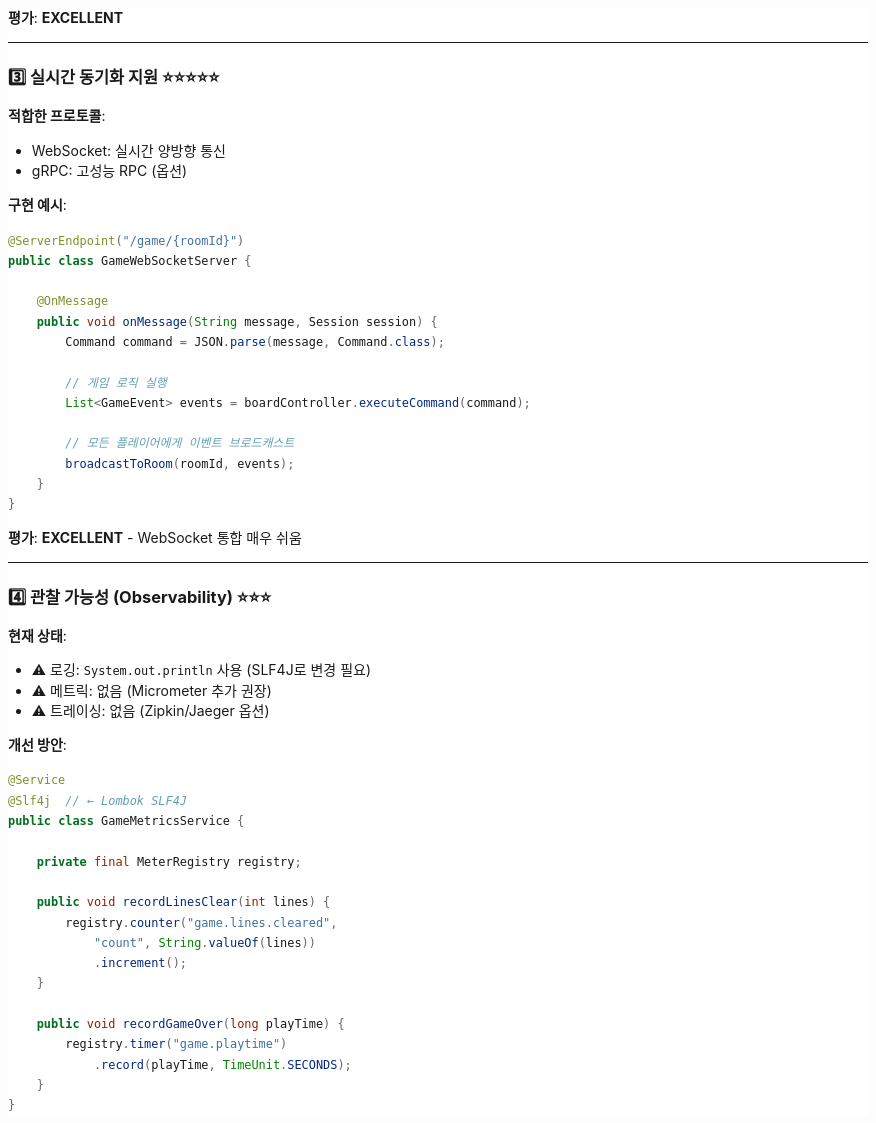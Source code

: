 **평가**: **EXCELLENT**

---

### 3️⃣ **실시간 동기화 지원** ⭐⭐⭐⭐⭐

**적합한 프로토콜**:
- WebSocket: 실시간 양방향 통신
- gRPC: 고성능 RPC (옵션)

**구현 예시**:
```java
@ServerEndpoint("/game/{roomId}")
public class GameWebSocketServer {
    
    @OnMessage
    public void onMessage(String message, Session session) {
        Command command = JSON.parse(message, Command.class);
        
        // 게임 로직 실행
        List<GameEvent> events = boardController.executeCommand(command);
        
        // 모든 플레이어에게 이벤트 브로드캐스트
        broadcastToRoom(roomId, events);
    }
}
```

**평가**: **EXCELLENT** - WebSocket 통합 매우 쉬움

---

### 4️⃣ **관찰 가능성 (Observability)** ⭐⭐⭐

**현재 상태**:
- ⚠️ 로깅: `System.out.println` 사용 (SLF4J로 변경 필요)
- ⚠️ 메트릭: 없음 (Micrometer 추가 권장)
- ⚠️ 트레이싱: 없음 (Zipkin/Jaeger 옵션)

**개선 방안**:
```java
@Service
@Slf4j  // ← Lombok SLF4J
public class GameMetricsService {
    
    private final MeterRegistry registry;
    
    public void recordLinesClear(int lines) {
        registry.counter("game.lines.cleared", 
            "count", String.valueOf(lines))
            .increment();
    }
    
    public void recordGameOver(long playTime) {
        registry.timer("game.playtime")
            .record(playTime, TimeUnit.SECONDS);
    }
}
```
